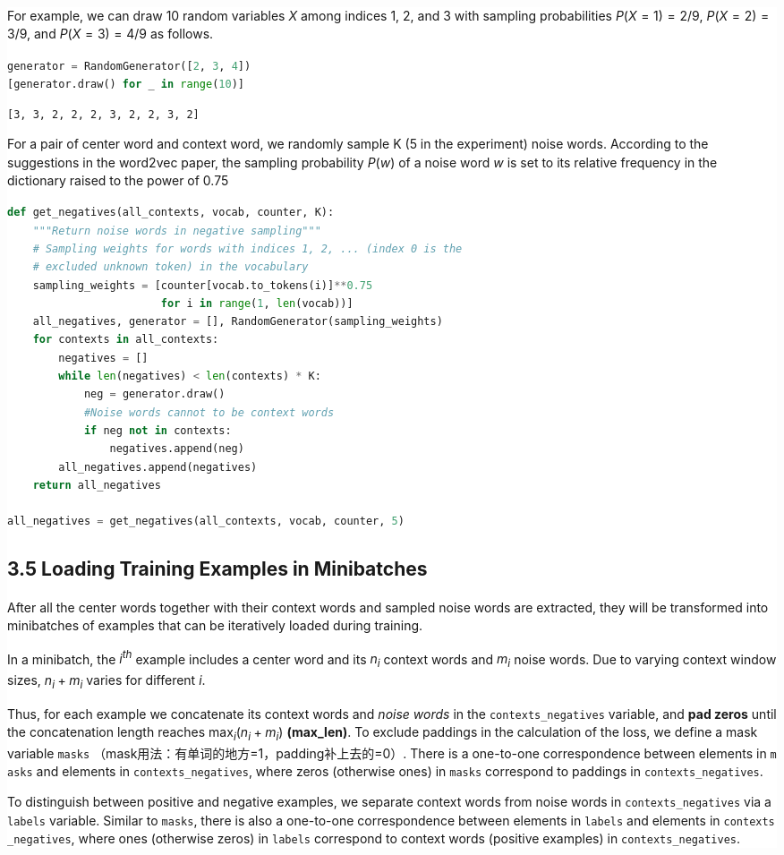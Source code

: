 For example, we can draw 10 random variables $X$ among indices 1, 2, and 3 with sampling probabilities $P(X=1)=2/9,\ P(X=2)=3/9$, and $P(X=3)=4/9$ as follows.

```python
generator = RandomGenerator([2, 3, 4])
[generator.draw() for _ in range(10)]
```

```
[3, 3, 2, 2, 2, 3, 2, 2, 3, 2]
```

For a pair of center word and context word, we randomly sample K (5 in the experiment) noise words. According to the suggestions in the word2vec paper, the sampling probability $P(w)$ of a noise word $w$ is set to its relative frequency in the dictionary raised to the power of 0.75

```python
def get_negatives(all_contexts, vocab, counter, K):
    """Return noise words in negative sampling"""
    # Sampling weights for words with indices 1, 2, ... (index 0 is the
    # excluded unknown token) in the vocabulary
    sampling_weights = [counter[vocab.to_tokens(i)]**0.75
                        for i in range(1, len(vocab))]
    all_negatives, generator = [], RandomGenerator(sampling_weights)
    for contexts in all_contexts:
        negatives = []
        while len(negatives) < len(contexts) * K:
            neg = generator.draw()
            #Noise words cannot to be context words
            if neg not in contexts:
                negatives.append(neg)
        all_negatives.append(negatives)
    return all_negatives

all_negatives = get_negatives(all_contexts, vocab, counter, 5)
```

## 3.5 Loading Training Examples in Minibatches

After all the center words together with their context words and sampled noise words are extracted, they will be transformed into minibatches of examples that can be iteratively loaded during training.

In a minibatch, the $i^{th}$ example includes a center word and its $n_i$ context words and $m_i$ noise words. Due to varying context window sizes, $n_i+m_i$ varies for different $i$.

Thus, for each example we concatenate its context words and *noise words* in the `contexts_negatives` variable, and **pad zeros** until the concatenation length reaches $\max_i(n_i+m_i)$ **(max_len)**. To exclude paddings in the calculation of the loss, we define a mask variable `masks` （mask用法：有单词的地方=1，padding补上去的=0）. There is a one-to-one correspondence between elements in `masks` and elements in `contexts_negatives`, where zeros (otherwise ones) in `masks` correspond to paddings in `contexts_negatives`.

To distinguish between positive and negative examples, we separate context words from noise words in `contexts_negatives` via a `labels` variable. Similar to `masks`, there is also a one-to-one correspondence between elements in `labels` and elements in `contexts_negatives`, where ones (otherwise zeros) in `labels` correspond to context words (positive examples) in `contexts_negatives`.
